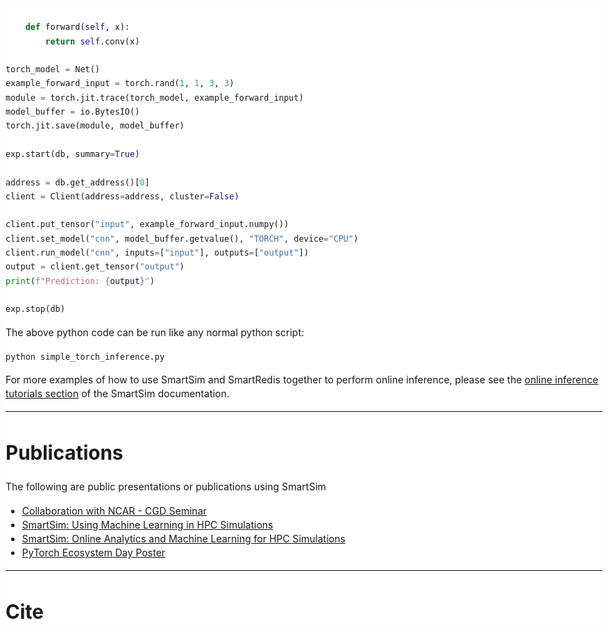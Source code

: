 ```python

    def forward(self, x):
        return self.conv(x)

torch_model = Net()
example_forward_input = torch.rand(1, 1, 3, 3)
module = torch.jit.trace(torch_model, example_forward_input)
model_buffer = io.BytesIO()
torch.jit.save(module, model_buffer)

exp.start(db, summary=True)

address = db.get_address()[0]
client = Client(address=address, cluster=False)

client.put_tensor("input", example_forward_input.numpy())
client.set_model("cnn", model_buffer.getvalue(), "TORCH", device="CPU")
client.run_model("cnn", inputs=["input"], outputs=["output"])
output = client.get_tensor("output")
print(f"Prediction: {output}")

exp.stop(db)
```

The above python code can be run like any normal python script:
```bash
python simple_torch_inference.py
```

For more examples of how to use SmartSim and SmartRedis together to perform
online inference, please see the
[online inference tutorials section](https://www.craylabs.org/docs/tutorials/ml_inference/Inference-in-SmartSim.html) of the
SmartSim documentation.

--------

# Publications

The following are public presentations or publications using SmartSim

 - [Collaboration with NCAR - CGD Seminar](https://www.youtube.com/watch?v=2e-5j427AS0)
 - [SmartSim: Using Machine Learning in HPC Simulations](https://arxiv.org/abs/2104.09355)
 - [SmartSim: Online Analytics and Machine Learning for HPC Simulations](https://www.youtube.com/watch?v=JsSgq-fq44w&list=PLuQQBBQFfpgq0OvjKbjcYgTDzDxTqtwua&index=11)
 - [PyTorch Ecosystem Day Poster](https://assets.pytorch.org/pted2021/posters/J8.png)


--------
# Cite
